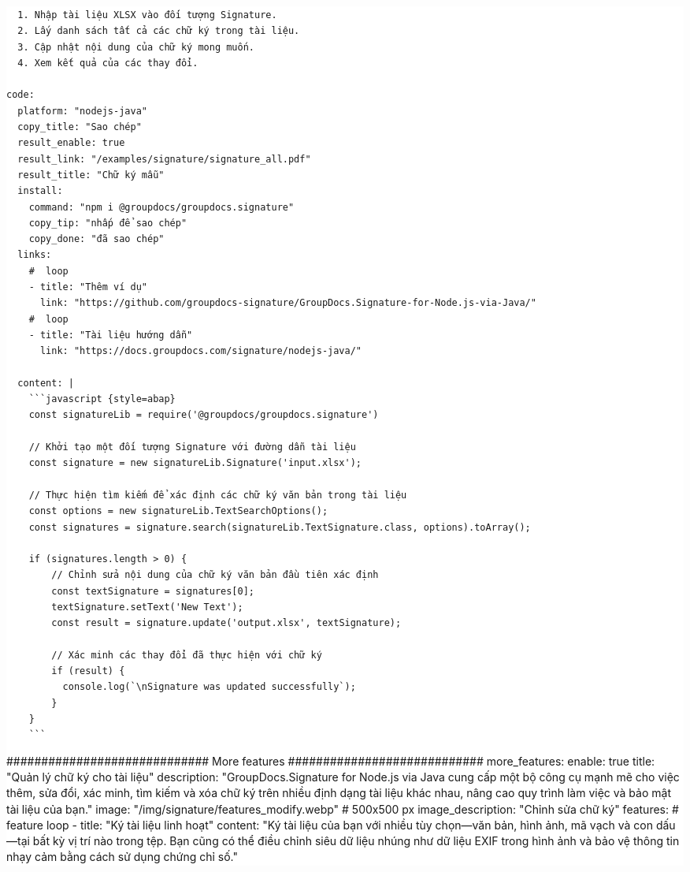       1. Nhập tài liệu XLSX vào đối tượng Signature.
      2. Lấy danh sách tất cả các chữ ký trong tài liệu.
      3. Cập nhật nội dung của chữ ký mong muốn.
      4. Xem kết quả của các thay đổi.
   
    code:
      platform: "nodejs-java"
      copy_title: "Sao chép"
      result_enable: true
      result_link: "/examples/signature/signature_all.pdf"
      result_title: "Chữ ký mẫu"
      install:
        command: "npm i @groupdocs/groupdocs.signature"
        copy_tip: "nhấp để sao chép"
        copy_done: "đã sao chép"
      links:
        #  loop
        - title: "Thêm ví dụ"
          link: "https://github.com/groupdocs-signature/GroupDocs.Signature-for-Node.js-via-Java/"
        #  loop
        - title: "Tài liệu hướng dẫn"
          link: "https://docs.groupdocs.com/signature/nodejs-java/"
          
      content: |
        ```javascript {style=abap}
        const signatureLib = require('@groupdocs/groupdocs.signature')

        // Khởi tạo một đối tượng Signature với đường dẫn tài liệu
        const signature = new signatureLib.Signature('input.xlsx');

        // Thực hiện tìm kiếm để xác định các chữ ký văn bản trong tài liệu
        const options = new signatureLib.TextSearchOptions();
        const signatures = signature.search(signatureLib.TextSignature.class, options).toArray();

        if (signatures.length > 0) {
            // Chỉnh sửa nội dung của chữ ký văn bản đầu tiên xác định
            const textSignature = signatures[0];
            textSignature.setText('New Text');
            const result = signature.update('output.xlsx', textSignature);

            // Xác minh các thay đổi đã thực hiện với chữ ký
            if (result) {
              console.log(`\nSignature was updated successfully`);
            }
        }
        ```            

############################# More features ############################
more_features:
  enable: true
  title: "Quản lý chữ ký cho tài liệu"
  description: "GroupDocs.Signature for Node.js via Java cung cấp một bộ công cụ mạnh mẽ cho việc thêm, sửa đổi, xác minh, tìm kiếm và xóa chữ ký trên nhiều định dạng tài liệu khác nhau, nâng cao quy trình làm việc và bảo mật tài liệu của bạn."
  image: "/img/signature/features_modify.webp" # 500x500 px
  image_description: "Chỉnh sửa chữ ký"
  features:
    # feature loop
    - title: "Ký tài liệu linh hoạt"
      content: "Ký tài liệu của bạn với nhiều tùy chọn—văn bản, hình ảnh, mã vạch và con dấu—tại bất kỳ vị trí nào trong tệp. Bạn cũng có thể điều chỉnh siêu dữ liệu nhúng như dữ liệu EXIF trong hình ảnh và bảo vệ thông tin nhạy cảm bằng cách sử dụng chứng chỉ số."
